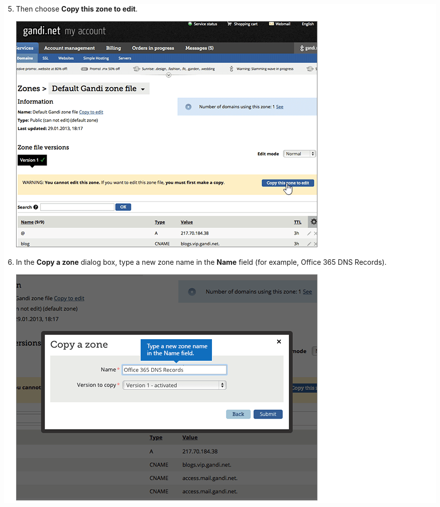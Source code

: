 5. Then choose **Copy this zone to edit**.
    
    ![GandiNet-BP-Configure-1-4-2](../media/45656a52-ce16-4198-bb98-ac3f412521b1.png)
  
6. In the **Copy a zone** dialog box, type a new zone name in the **Name** field (for example, Office 365 DNS Records). 
    
    ![GandiNet-BP-Configure-1-16-1](../media/ce611f1c-c277-4e2b-ada1-b3bc634a7e04.png)
  